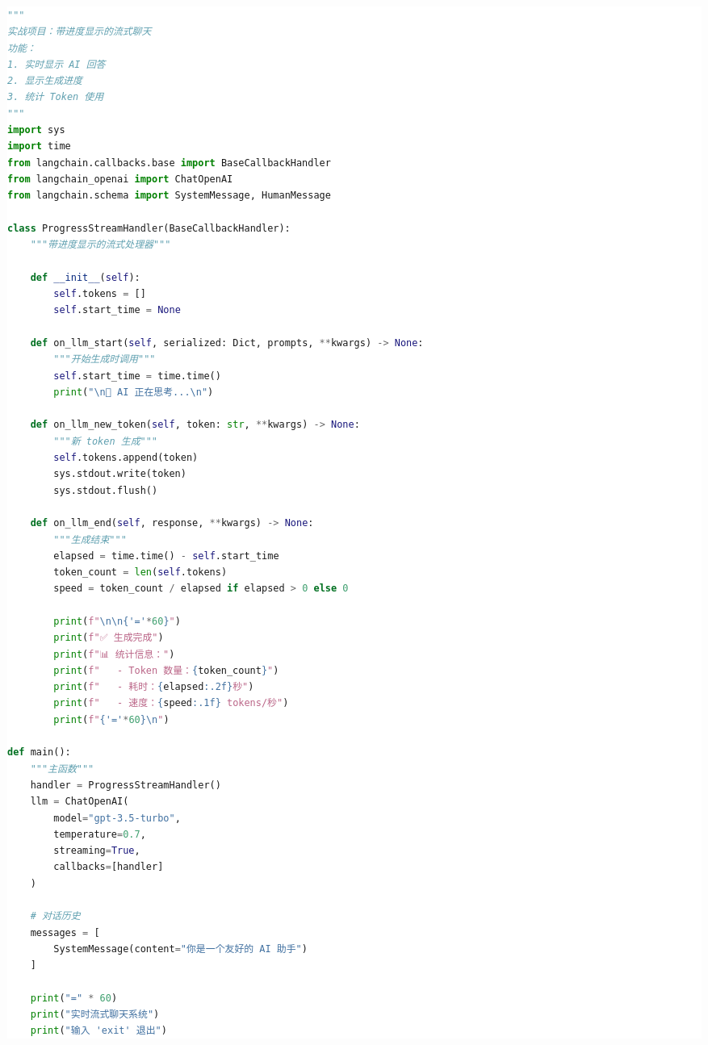 ```python
"""
实战项目：带进度显示的流式聊天
功能：
1. 实时显示 AI 回答
2. 显示生成进度
3. 统计 Token 使用
"""
import sys
import time
from langchain.callbacks.base import BaseCallbackHandler
from langchain_openai import ChatOpenAI
from langchain.schema import SystemMessage, HumanMessage

class ProgressStreamHandler(BaseCallbackHandler):
    """带进度显示的流式处理器"""

    def __init__(self):
        self.tokens = []
        self.start_time = None

    def on_llm_start(self, serialized: Dict, prompts, **kwargs) -> None:
        """开始生成时调用"""
        self.start_time = time.time()
        print("\n🤖 AI 正在思考...\n")

    def on_llm_new_token(self, token: str, **kwargs) -> None:
        """新 token 生成"""
        self.tokens.append(token)
        sys.stdout.write(token)
        sys.stdout.flush()

    def on_llm_end(self, response, **kwargs) -> None:
        """生成结束"""
        elapsed = time.time() - self.start_time
        token_count = len(self.tokens)
        speed = token_count / elapsed if elapsed > 0 else 0

        print(f"\n\n{'='*60}")
        print(f"✅ 生成完成")
        print(f"📊 统计信息：")
        print(f"   - Token 数量：{token_count}")
        print(f"   - 耗时：{elapsed:.2f}秒")
        print(f"   - 速度：{speed:.1f} tokens/秒")
        print(f"{'='*60}\n")

def main():
    """主函数"""
    handler = ProgressStreamHandler()
    llm = ChatOpenAI(
        model="gpt-3.5-turbo",
        temperature=0.7,
        streaming=True,
        callbacks=[handler]
    )

    # 对话历史
    messages = [
        SystemMessage(content="你是一个友好的 AI 助手")
    ]

    print("=" * 60)
    print("实时流式聊天系统")
    print("输入 'exit' 退出")
```